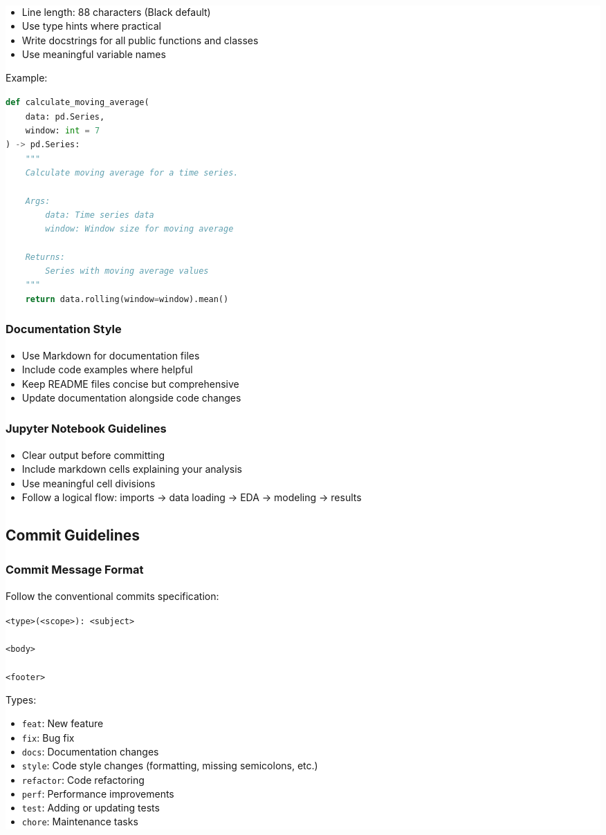 - Line length: 88 characters (Black default)
- Use type hints where practical
- Write docstrings for all public functions and classes
- Use meaningful variable names

Example:
```python
def calculate_moving_average(
    data: pd.Series, 
    window: int = 7
) -> pd.Series:
    """
    Calculate moving average for a time series.
    
    Args:
        data: Time series data
        window: Window size for moving average
        
    Returns:
        Series with moving average values
    """
    return data.rolling(window=window).mean()
```

### Documentation Style

- Use Markdown for documentation files
- Include code examples where helpful
- Keep README files concise but comprehensive
- Update documentation alongside code changes

### Jupyter Notebook Guidelines

- Clear output before committing
- Include markdown cells explaining your analysis
- Use meaningful cell divisions
- Follow a logical flow: imports → data loading → EDA → modeling → results

## Commit Guidelines

### Commit Message Format

Follow the conventional commits specification:

```
<type>(<scope>): <subject>

<body>

<footer>
```

Types:
- `feat`: New feature
- `fix`: Bug fix
- `docs`: Documentation changes
- `style`: Code style changes (formatting, missing semicolons, etc.)
- `refactor`: Code refactoring
- `perf`: Performance improvements
- `test`: Adding or updating tests
- `chore`: Maintenance tasks
